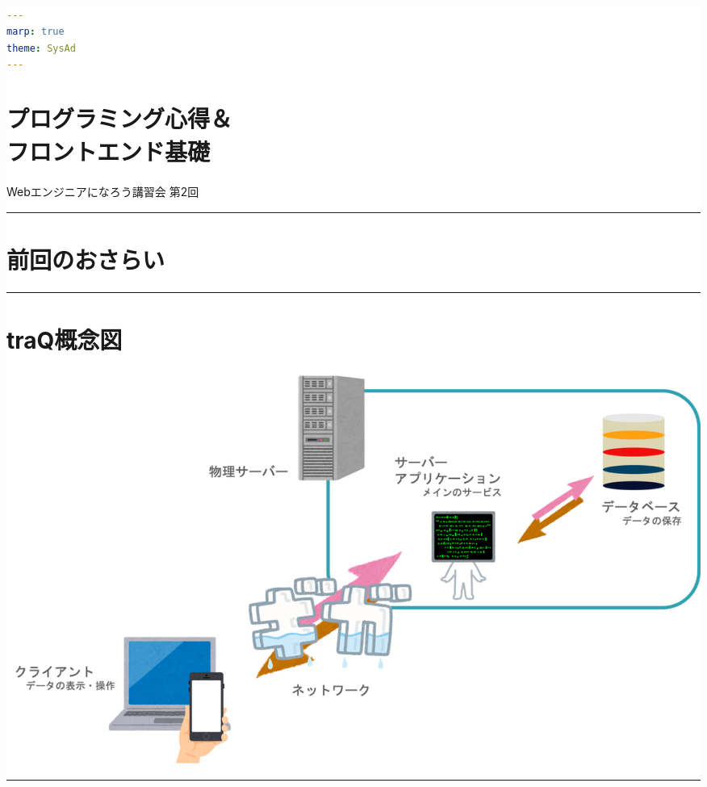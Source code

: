 ```yaml
---
marp: true
theme: SysAd
---
```


<style>
.columns {
  display: flex;
  align-items: center;
}
.columns img {
  width: 500px;
  margin-right: 1em;
}
.columns .text {
  flex: 1;
}
</style>



# プログラミング心得＆<br>フロントエンド基礎

Webエンジニアになろう講習会 第2回

---



# 前回のおさらい

---

# traQ概念図

![w:1000](assets/traq-concept.png)

---